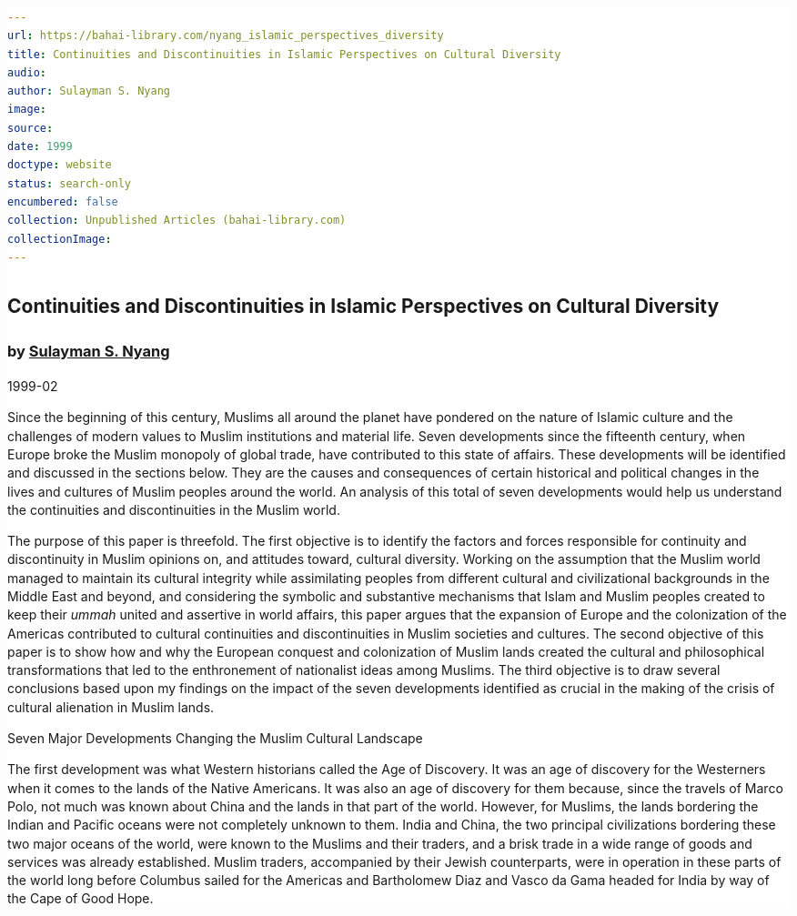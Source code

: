 ```yaml
---
url: https://bahai-library.com/nyang_islamic_perspectives_diversity
title: Continuities and Discontinuities in Islamic Perspectives on Cultural Diversity
audio: 
author: Sulayman S. Nyang
image: 
source: 
date: 1999
doctype: website
status: search-only
encumbered: false
collection: Unpublished Articles (bahai-library.com)
collectionImage: 
---
```



## Continuities and Discontinuities in Islamic Perspectives on Cultural Diversity

### by [Sulayman S. Nyang](https://bahai-library.com/author/Sulayman+S.+Nyang)

1999-02


Since the beginning of this century, Muslims all around the planet have pondered on the nature of Islamic culture and the challenges of modern values to Muslim institutions and material life. Seven developments since the fifteenth century, when Europe broke the Muslim monopoly of global trade, have contributed to this state of affairs. These developments will be identified and discussed in the sections below. They are the causes and consequences of certain historical and political changes in the lives and cultures of Muslim peoples around the world. An analysis of this total of seven developments would help us understand the continuities and discontinuities in the Muslim world.

The purpose of this paper is threefold. The first objective is to identify the factors and forces responsible for continuity and discontinuity in Muslim opinions on, and attitudes toward, cultural diversity. Working on the assumption that the Muslim world managed to maintain its cultural integrity while assimilating peoples from different cultural and civilizational backgrounds in the Middle East and beyond, and considering the symbolic and substantive mechanisms that Islam and Muslim peoples created to keep their _ummah_ united and assertive in world affairs, this paper argues that the expansion of Europe and the colonization of the Americas contributed to cultural continuities and discontinuities in Muslim societies and cultures. The second objective of this paper is to show how and why the European conquest and colonization of Muslim lands created the cultural and philosophical transformations that led to the enthronement of nationalist ideas among Muslims. The third objective is to draw several conclusions based upon my findings on the impact of the seven developments identified as crucial in the making of the crisis of cultural alienation in Muslim lands.

Seven Major Developments Changing the Muslim Cultural Landscape

The first development was what Western historians called the Age of Discovery. It was an age of discovery for the Westerners when it comes to the lands of the Native Americans. It was also an age of discovery for them because, since the travels of Marco Polo, not much was known about China and the lands in that part of the world. However, for Muslims, the lands bordering the Indian and Pacific oceans were not completely unknown to them. India and China, the two principal civilizations bordering these two major oceans of the world, were known to the Muslims and their traders, and a brisk trade in a wide range of goods and services was already established. Muslim traders, accompanied by their Jewish counterparts, were in operation in these parts of the world long before Columbus sailed for the Americas and Bartholomew Diaz and Vasco da Gama headed for India by way of the Cape of Good Hope.
